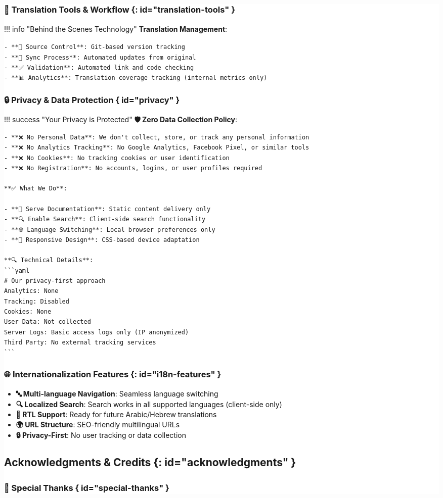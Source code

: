 ### 🔧 Translation Tools & Workflow {: id="translation-tools" }

!!! info "Behind the Scenes Technology"
    **Translation Management**:

    - **📝 Source Control**: Git-based version tracking
    - **🔄 Sync Process**: Automated updates from original
    - **✅ Validation**: Automated link and code checking
    - **📊 Analytics**: Translation coverage tracking (internal metrics only)

### 🔒 Privacy & Data Protection { id="privacy" }

!!! success "Your Privacy is Protected"
    **🛡️ Zero Data Collection Policy**:
    
    - **❌ No Personal Data**: We don't collect, store, or track any personal information
    - **❌ No Analytics Tracking**: No Google Analytics, Facebook Pixel, or similar tools
    - **❌ No Cookies**: No tracking cookies or user identification
    - **❌ No Registration**: No accounts, logins, or user profiles required
    
    **✅ What We Do**:
    
    - **📖 Serve Documentation**: Static content delivery only
    - **🔍 Enable Search**: Client-side search functionality
    - **🌐 Language Switching**: Local browser preferences only
    - **📱 Responsive Design**: CSS-based device adaptation
    
    **🔍 Technical Details**:
    ```yaml
    # Our privacy-first approach
    Analytics: None
    Tracking: Disabled
    Cookies: None
    User Data: Not collected
    Server Logs: Basic access logs only (IP anonymized)
    Third Party: No external tracking services
    ```

### 🌐 Internationalization Features {: id="i18n-features" }

- **🔤 Multi-language Navigation**: Seamless language switching
- **🔍 Localized Search**: Search works in all supported languages (client-side only)
- **📱 RTL Support**: Ready for future Arabic/Hebrew translations
- **🌍 URL Structure**: SEO-friendly multilingual URLs
- **🔒 Privacy-First**: No user tracking or data collection

## Acknowledgments & Credits {: id="acknowledgments" }

### 🙏 Special Thanks { id="special-thanks" }
